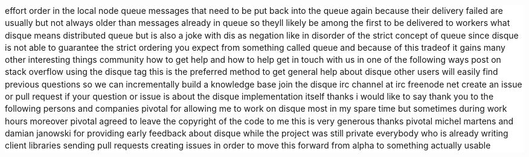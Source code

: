 effort order in the local node queue messages that need to be put back into the queue again because their delivery failed are usually but not always older than messages already in queue so theyll likely be among the first to be delivered to workers what disque means distributed queue but is also a joke with dis as negation like in disorder of the strict concept of queue since disque is not able to guarantee the strict ordering you expect from something called queue and because of this tradeof it gains many other interesting things community how to get help and how to help get in touch with us in one of the following ways post on stack overflow using the disque tag this is the preferred method to get general help about disque other users will easily find previous questions so we can incrementally build a knowledge base join the disque irc channel at irc freenode net create an issue or pull request if your question or issue is about the disque implementation itself thanks i would like to say thank you to the following persons and companies pivotal for allowing me to work on disque most in my spare time but sometimes during work hours moreover pivotal agreed to leave the copyright of the code to me this is very generous thanks pivotal michel martens and damian janowski for providing early feedback about disque while the project was still private everybody who is already writing client libraries sending pull requests creating issues in order to move this forward from alpha to something actually usable